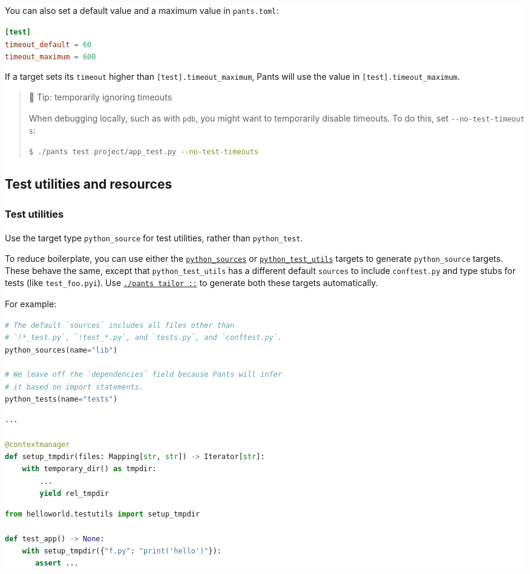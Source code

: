 You can also set a default value and a maximum value in `pants.toml`:

```toml pants.toml
[test]
timeout_default = 60
timeout_maximum = 600
```

If a target sets its `timeout` higher than `[test].timeout_maximum`, Pants will use the value in `[test].timeout_maximum`.

> 📘 Tip: temporarily ignoring timeouts
>
> When debugging locally, such as with `pdb`, you might want to temporarily disable timeouts. To do this, set `--no-test-timeouts`:
>
> ```bash
> $ ./pants test project/app_test.py --no-test-timeouts
> ```

Test utilities and resources
----------------------------

### Test utilities

Use the target type `python_source` for test utilities, rather than `python_test`.

To reduce boilerplate, you can use either the [`python_sources`](doc:reference-python_sources) or [`python_test_utils`](doc:reference-python_test_utils) targets to generate `python_source` targets. These behave the same, except that `python_test_utils` has a different default `sources` to include `conftest.py` and type stubs for tests (like `test_foo.pyi`). Use [`./pants tailor ::`](doc:initial-configuration#5-generate-build-files) to generate both these targets automatically.

For example:

```python helloworld/BUILD
# The default `sources` includes all files other than
# `!*_test.py`, `!test_*.py`, and `tests.py`, and `conftest.py`.
python_sources(name="lib")

# We leave off the `dependencies` field because Pants will infer
# it based on import statements.
python_tests(name="tests")
```
```python helloworld/testutils.py
...

@contextmanager
def setup_tmpdir(files: Mapping[str, str]) -> Iterator[str]:
    with temporary_dir() as tmpdir:
        ...
        yield rel_tmpdir
```
```python helloworld/app_test.py
from helloworld.testutils import setup_tmpdir

def test_app() -> None:
    with setup_tmpdir({"f.py": "print('hello')"}):
       assert ...
```
